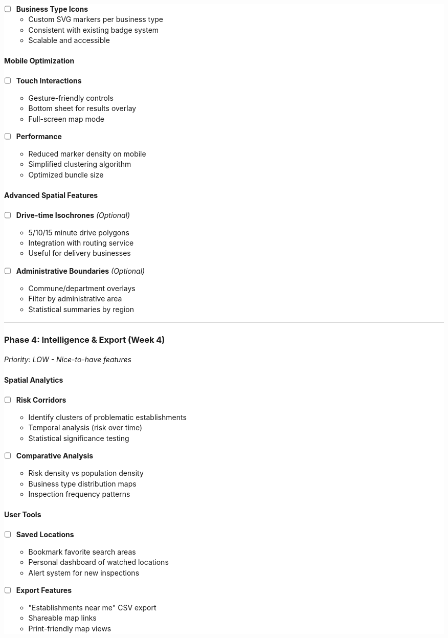 - [ ] **Business Type Icons**
  - Custom SVG markers per business type
  - Consistent with existing badge system
  - Scalable and accessible

#### **Mobile Optimization**
- [ ] **Touch Interactions**
  - Gesture-friendly controls
  - Bottom sheet for results overlay
  - Full-screen map mode

- [ ] **Performance**
  - Reduced marker density on mobile
  - Simplified clustering algorithm
  - Optimized bundle size

#### **Advanced Spatial Features**
- [ ] **Drive-time Isochrones** *(Optional)*
  - 5/10/15 minute drive polygons
  - Integration with routing service
  - Useful for delivery businesses

- [ ] **Administrative Boundaries** *(Optional)*
  - Commune/department overlays
  - Filter by administrative area
  - Statistical summaries by region

---

### **Phase 4: Intelligence & Export** (Week 4)
*Priority: LOW - Nice-to-have features*

#### **Spatial Analytics**
- [ ] **Risk Corridors**
  - Identify clusters of problematic establishments
  - Temporal analysis (risk over time)
  - Statistical significance testing

- [ ] **Comparative Analysis**
  - Risk density vs population density
  - Business type distribution maps
  - Inspection frequency patterns

#### **User Tools**
- [ ] **Saved Locations**
  - Bookmark favorite search areas
  - Personal dashboard of watched locations
  - Alert system for new inspections

- [ ] **Export Features**
  - "Establishments near me" CSV export
  - Shareable map links
  - Print-friendly map views

